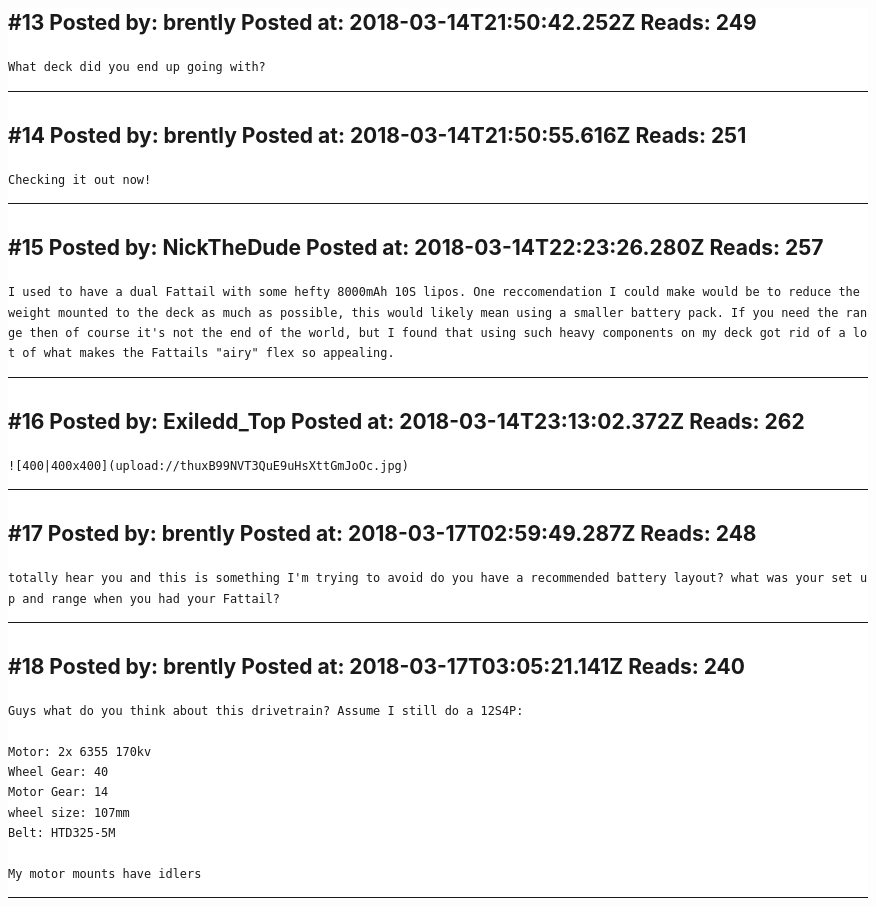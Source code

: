 ## \#13 Posted by: brently Posted at: 2018-03-14T21:50:42.252Z Reads: 249

```
What deck did you end up going with?
```

---
## \#14 Posted by: brently Posted at: 2018-03-14T21:50:55.616Z Reads: 251

```
Checking it out now!
```

---
## \#15 Posted by: NickTheDude Posted at: 2018-03-14T22:23:26.280Z Reads: 257

```
I used to have a dual Fattail with some hefty 8000mAh 10S lipos. One reccomendation I could make would be to reduce the weight mounted to the deck as much as possible, this would likely mean using a smaller battery pack. If you need the range then of course it's not the end of the world, but I found that using such heavy components on my deck got rid of a lot of what makes the Fattails "airy" flex so appealing.
```

---
## \#16 Posted by: Exiledd_Top Posted at: 2018-03-14T23:13:02.372Z Reads: 262

```
![400|400x400](upload://thuxB99NVT3QuE9uHsXttGmJoOc.jpg)
```

---
## \#17 Posted by: brently Posted at: 2018-03-17T02:59:49.287Z Reads: 248

```
totally hear you and this is something I'm trying to avoid do you have a recommended battery layout? what was your set up and range when you had your Fattail?
```

---
## \#18 Posted by: brently Posted at: 2018-03-17T03:05:21.141Z Reads: 240

```
Guys what do you think about this drivetrain? Assume I still do a 12S4P:

Motor: 2x 6355 170kv 
Wheel Gear: 40
Motor Gear: 14
wheel size: 107mm
Belt: HTD325-5M

My motor mounts have idlers
```

---